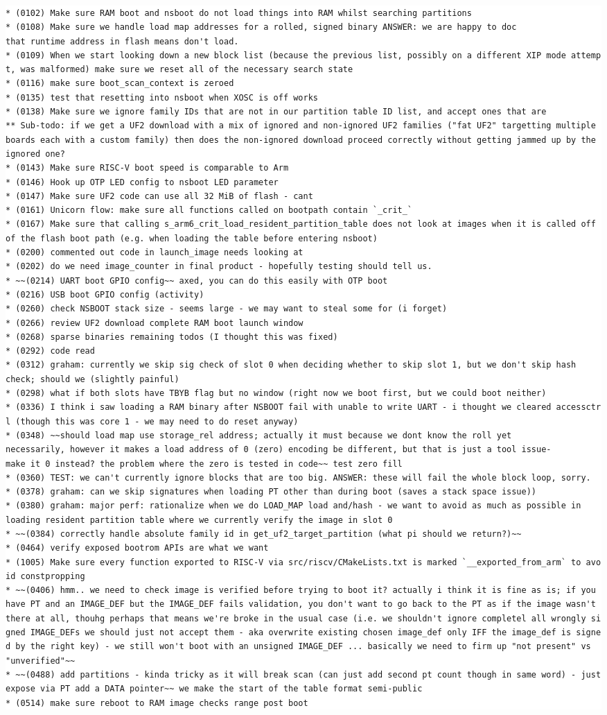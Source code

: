   ```
* (0102) Make sure RAM boot and nsboot do not load things into RAM whilst searching partitions
* (0108) Make sure we handle load map addresses for a rolled, signed binary ANSWER: we are happy to doc
  that runtime address in flash means don't load.
* (0109) When we start looking down a new block list (because the previous list, possibly on a different XIP mode attempt, was malformed) make sure we reset all of the necessary search state
* (0116) make sure boot_scan_context is zeroed
* (0135) test that resetting into nsboot when XOSC is off works
* (0138) Make sure we ignore family IDs that are not in our partition table ID list, and accept ones that are
  ** Sub-todo: if we get a UF2 download with a mix of ignored and non-ignored UF2 families ("fat UF2" targetting multiple boards each with a custom family) then does the non-ignored download proceed correctly without getting jammed up by the ignored one?
* (0143) Make sure RISC-V boot speed is comparable to Arm
* (0146) Hook up OTP LED config to nsboot LED parameter
* (0147) Make sure UF2 code can use all 32 MiB of flash - cant
* (0161) Unicorn flow: make sure all functions called on bootpath contain `_crit_`
* (0167) Make sure that calling s_arm6_crit_load_resident_partition_table does not look at images when it is called off of the flash boot path (e.g. when loading the table before entering nsboot)
* (0200) commented out code in launch_image needs looking at
* (0202) do we need image_counter in final product - hopefully testing should tell us.
* ~~(0214) UART boot GPIO config~~ axed, you can do this easily with OTP boot
* (0216) USB boot GPIO config (activity)
* (0260) check NSBOOT stack size - seems large - we may want to steal some for (i forget)
* (0266) review UF2 download complete RAM boot launch window
* (0268) sparse binaries remaining todos (I thought this was fixed)
* (0292) code read
* (0312) graham: currently we skip sig check of slot 0 when deciding whether to skip slot 1, but we don't skip hash
  check; should we (slightly painful)
* (0298) what if both slots have TBYB flag but no window (right now we boot first, but we could boot neither)
* (0336) I think i saw loading a RAM binary after NSBOOT fail with unable to write UART - i thought we cleared accessctrl (though this was core 1 - we may need to do reset anyway)
* (0348) ~~should load map use storage_rel address; actually it must because we dont know the roll yet
  necessarily, however it makes a load address of 0 (zero) encoding be different, but that is just a tool issue-
  make it 0 instead? the problem where the zero is tested in code~~ test zero fill
* (0360) TEST: we can't currently ignore blocks that are too big. ANSWER: these will fail the whole block loop, sorry.
* (0378) graham: can we skip signatures when loading PT other than during boot (saves a stack space issue))
* (0380) graham: major perf: rationalize when we do LOAD_MAP load and/hash - we want to avoid as much as possible in
  loading resident partition table where we currently verify the image in slot 0
* ~~(0384) correctly handle absolute family id in get_uf2_target_partition (what pi should we return?)~~
* (0464) verify exposed bootrom APIs are what we want
* (1005) Make sure every function exported to RISC-V via src/riscv/CMakeLists.txt is marked `__exported_from_arm` to avoid constpropping
* ~~(0406) hmm.. we need to check image is verified before trying to boot it? actually i think it is fine as is; if you have PT and an IMAGE_DEF but the IMAGE_DEF fails validation, you don't want to go back to the PT as if the image wasn't there at all, thouhg perhaps that means we're broke in the usual case (i.e. we shouldn't ignore completel all wrongly signed IMAGE_DEFs we should just not accept them - aka overwrite existing chosen image_def only IFF the image_def is signed by the right key) - we still won't boot with an unsigned IMAGE_DEF ... basically we need to firm up "not present" vs "unverified"~~
* ~~(0488) add partitions - kinda tricky as it will break scan (can just add second pt count though in same word) - just expose via PT add a DATA pointer~~ we make the start of the table format semi-public
* (0514) make sure reboot to RAM image checks range post boot
   ```